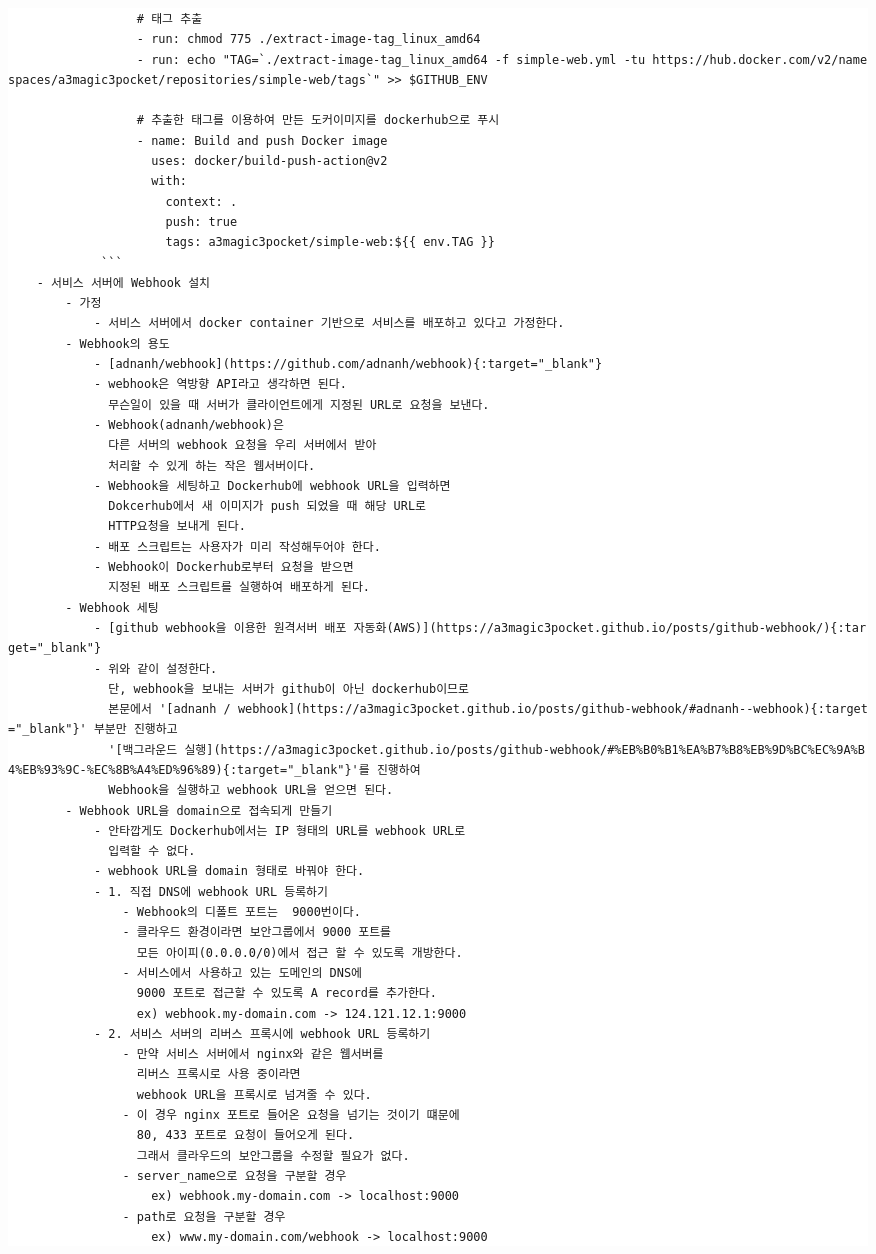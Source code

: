                       # 태그 추출
                      - run: chmod 775 ./extract-image-tag_linux_amd64 
                      - run: echo "TAG=`./extract-image-tag_linux_amd64 -f simple-web.yml -tu https://hub.docker.com/v2/namespaces/a3magic3pocket/repositories/simple-web/tags`" >> $GITHUB_ENV
              
                      # 추출한 태그를 이용하여 만든 도커이미지를 dockerhub으로 푸시
                      - name: Build and push Docker image
                        uses: docker/build-push-action@v2
                        with:
                          context: .
                          push: true
                          tags: a3magic3pocket/simple-web:${{ env.TAG }}
                 ```
        - 서비스 서버에 Webhook 설치
            - 가정
                - 서비스 서버에서 docker container 기반으로 서비스를 배포하고 있다고 가정한다.
            - Webhook의 용도
                - [adnanh/webhook](https://github.com/adnanh/webhook){:target="_blank"}
                - webhook은 역방향 API라고 생각하면 된다.  
                  무슨일이 있을 때 서버가 클라이언트에게 지정된 URL로 요청을 보낸다.
                - Webhook(adnanh/webhook)은   
                  다른 서버의 webhook 요청을 우리 서버에서 받아 
                  처리할 수 있게 하는 작은 웹서버이다.
                - Webhook을 세팅하고 Dockerhub에 webhook URL을 입력하면
                  Dokcerhub에서 새 이미지가 push 되었을 때 해당 URL로  
                  HTTP요청을 보내게 된다.
                - 배포 스크립트는 사용자가 미리 작성해두어야 한다.
                - Webhook이 Dockerhub로부터 요청을 받으면  
                  지정된 배포 스크립트를 실행하여 배포하게 된다.
            - Webhook 세팅
                - [github webhook을 이용한 원격서버 배포 자동화(AWS)](https://a3magic3pocket.github.io/posts/github-webhook/){:target="_blank"}
                - 위와 같이 설정한다.  
                  단, webhook을 보내는 서버가 github이 아닌 dockerhub이므로  
                  본문에서 '[adnanh / webhook](https://a3magic3pocket.github.io/posts/github-webhook/#adnanh--webhook){:target="_blank"}' 부분만 진행하고  
                  '[백그라운드 실행](https://a3magic3pocket.github.io/posts/github-webhook/#%EB%B0%B1%EA%B7%B8%EB%9D%BC%EC%9A%B4%EB%93%9C-%EC%8B%A4%ED%96%89){:target="_blank"}'를 진행하여  
                  Webhook을 실행하고 webhook URL을 얻으면 된다.
            - Webhook URL을 domain으로 접속되게 만들기
                - 안타깝게도 Dockerhub에서는 IP 형태의 URL를 webhook URL로   
                  입력할 수 없다.
                - webhook URL을 domain 형태로 바꿔야 한다.
                - 1. 직접 DNS에 webhook URL 등록하기
                    - Webhook의 디폴트 포트는  9000번이다.
                    - 클라우드 환경이라면 보안그룹에서 9000 포트를  
                      모든 아이피(0.0.0.0/0)에서 접근 할 수 있도록 개방한다.
                    - 서비스에서 사용하고 있는 도메인의 DNS에  
                      9000 포트로 접근할 수 있도록 A record를 추가한다.  
                      ex) webhook.my-domain.com -> 124.121.12.1:9000
                - 2. 서비스 서버의 리버스 프록시에 webhook URL 등록하기  
                    - 만약 서비스 서버에서 nginx와 같은 웹서버를  
                      리버스 프록시로 사용 중이라면  
                      webhook URL을 프록시로 넘겨줄 수 있다.
                    - 이 경우 nginx 포트로 들어온 요청을 넘기는 것이기 떄문에  
                      80, 433 포트로 요청이 들어오게 된다.  
                      그래서 클라우드의 보안그룹을 수정할 필요가 없다.
                    - server_name으로 요청을 구분할 경우  
                        ex) webhook.my-domain.com -> localhost:9000
                    - path로 요청을 구분할 경우  
                        ex) www.my-domain.com/webhook -> localhost:9000